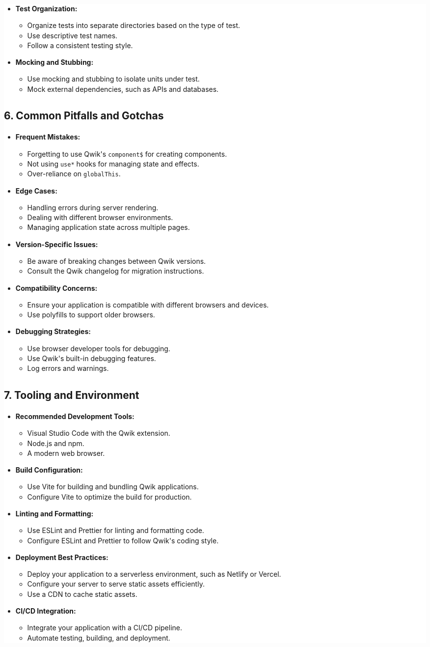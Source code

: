 - **Test Organization:**
    - Organize tests into separate directories based on the type of test.
    - Use descriptive test names.
    - Follow a consistent testing style.

- **Mocking and Stubbing:**
    - Use mocking and stubbing to isolate units under test.
    - Mock external dependencies, such as APIs and databases.

## 6. Common Pitfalls and Gotchas

- **Frequent Mistakes:**
    - Forgetting to use Qwik's `component$` for creating components.
    - Not using `use*` hooks for managing state and effects.
    - Over-reliance on `globalThis`.

- **Edge Cases:**
    - Handling errors during server rendering.
    - Dealing with different browser environments.
    - Managing application state across multiple pages.

- **Version-Specific Issues:**
    - Be aware of breaking changes between Qwik versions.
    - Consult the Qwik changelog for migration instructions.

- **Compatibility Concerns:**
    - Ensure your application is compatible with different browsers and devices.
    - Use polyfills to support older browsers.

- **Debugging Strategies:**
    - Use browser developer tools for debugging.
    - Use Qwik's built-in debugging features.
    - Log errors and warnings.

## 7. Tooling and Environment

- **Recommended Development Tools:**
    - Visual Studio Code with the Qwik extension.
    - Node.js and npm.
    - A modern web browser.

- **Build Configuration:**
    - Use Vite for building and bundling Qwik applications.
    - Configure Vite to optimize the build for production.

- **Linting and Formatting:**
    - Use ESLint and Prettier for linting and formatting code.
    - Configure ESLint and Prettier to follow Qwik's coding style.

- **Deployment Best Practices:**
    - Deploy your application to a serverless environment, such as Netlify or Vercel.
    - Configure your server to serve static assets efficiently.
    - Use a CDN to cache static assets.

- **CI/CD Integration:**
    - Integrate your application with a CI/CD pipeline.
    - Automate testing, building, and deployment.